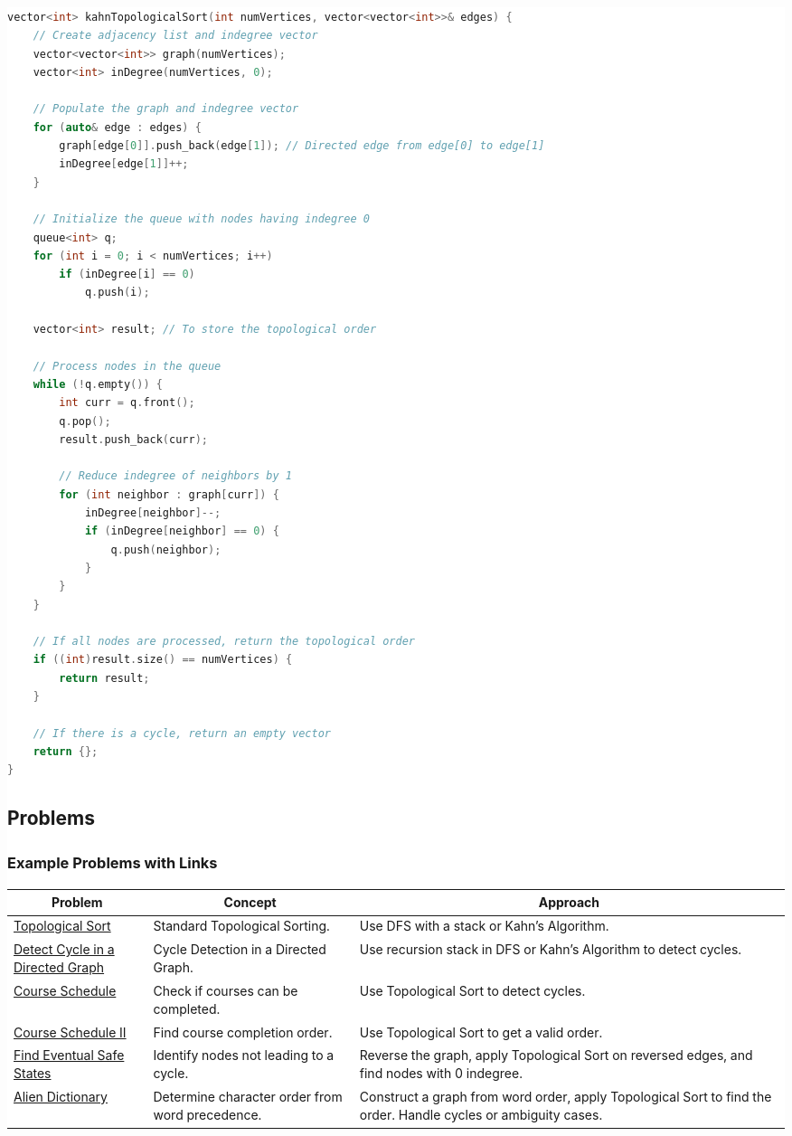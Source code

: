 ````c++
vector<int> kahnTopologicalSort(int numVertices, vector<vector<int>>& edges) {
    // Create adjacency list and indegree vector
    vector<vector<int>> graph(numVertices);
    vector<int> inDegree(numVertices, 0);

    // Populate the graph and indegree vector
    for (auto& edge : edges) {
        graph[edge[0]].push_back(edge[1]); // Directed edge from edge[0] to edge[1]
        inDegree[edge[1]]++;
    }

    // Initialize the queue with nodes having indegree 0
    queue<int> q;
    for (int i = 0; i < numVertices; i++)
        if (inDegree[i] == 0)
            q.push(i);

    vector<int> result; // To store the topological order

    // Process nodes in the queue
    while (!q.empty()) {
        int curr = q.front();
        q.pop();
        result.push_back(curr);

        // Reduce indegree of neighbors by 1
        for (int neighbor : graph[curr]) {
            inDegree[neighbor]--;
            if (inDegree[neighbor] == 0) {
                q.push(neighbor);
            }
        }
    }

    // If all nodes are processed, return the topological order
    if ((int)result.size() == numVertices) {
        return result;
    }

    // If there is a cycle, return an empty vector
    return {};
}
````

## Problems

### Example Problems with Links

| **Problem** | **Concept** | **Approach** |
|-------------|-------------|--------------|
| [Topological Sort](https://practice.geeksforgeeks.org/problems/topological-sort/1) | Standard Topological Sorting. | Use DFS with a stack or Kahn’s Algorithm. |
| [Detect Cycle in a Directed Graph](https://practice.geeksforgeeks.org/problems/detect-cycle-in-a-directed-graph/1) | Cycle Detection in a Directed Graph. | Use recursion stack in DFS or Kahn’s Algorithm to detect cycles. |
| [Course Schedule](https://leetcode.com/problems/course-schedule/) | Check if courses can be completed. | Use Topological Sort to detect cycles. |
| [Course Schedule II](https://leetcode.com/problems/course-schedule-ii/) | Find course completion order. | Use Topological Sort to get a valid order. |
| [Find Eventual Safe States](https://leetcode.com/problems/find-eventual-safe-states/) | Identify nodes not leading to a cycle. | Reverse the graph, apply Topological Sort on reversed edges, and find nodes with 0 indegree. |
| [Alien Dictionary](https://leetcode.com/problems/alien-dictionary/) | Determine character order from word precedence. | Construct a graph from word order, apply Topological Sort to find the order. Handle cycles or ambiguity cases. |

